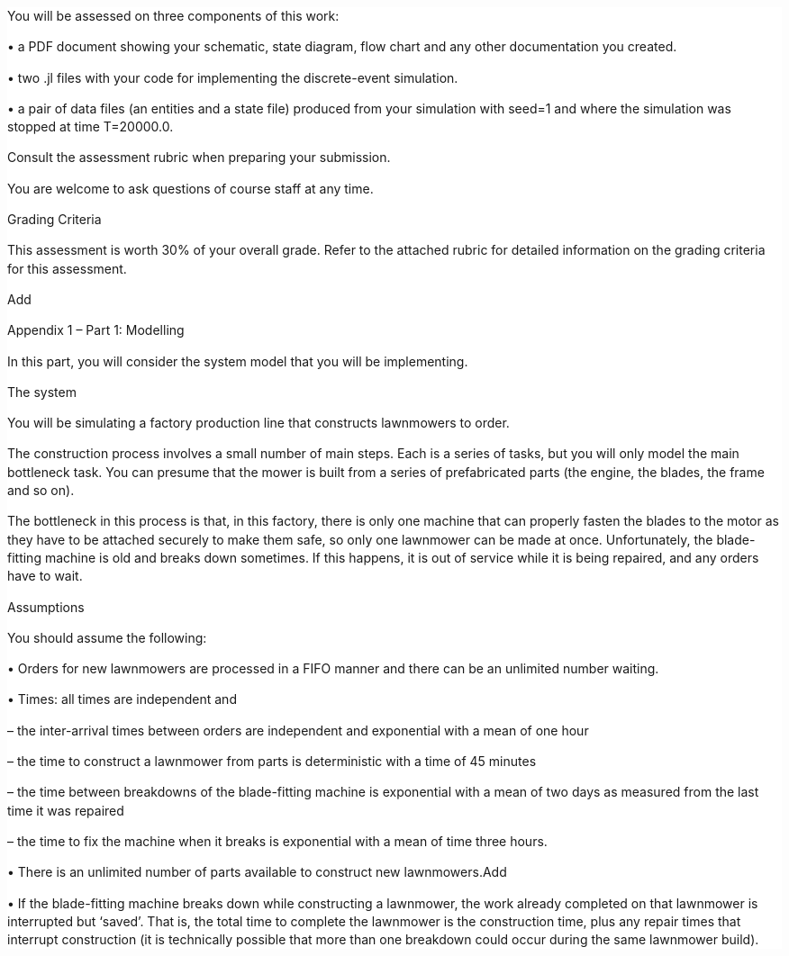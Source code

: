 You will be assessed on three components of this work:

• a PDF document showing your schematic, state diagram, flow chart and any other documentation you created.

• two .jl files with your code for implementing the discrete-event simulation.

• a pair of data files (an entities and a state file) produced from your simulation with seed=1 and where the simulation was stopped at time T=20000.0.

Consult the assessment rubric when preparing your submission.

You are welcome to ask questions of course staff at any time.

Grading Criteria

This assessment is worth 30% of your overall grade. Refer to the attached rubric for detailed information on the grading criteria for this assessment.

Add

Appendix 1 – Part 1: Modelling

In this part, you will consider the system model that you will be implementing.

The system

You will be simulating a factory production line that constructs lawnmowers to order.

The construction process involves a small number of main steps. Each is a series of tasks, but you will only model the main bottleneck task. You can presume that the mower is built from a series of prefabricated parts (the engine, the blades, the frame and so on).

The bottleneck in this process is that, in this factory, there is only one machine that can properly fasten the blades to the motor as they have to be attached securely to make them safe, so only one lawnmower can be made at once. Unfortunately, the blade-fitting machine is old and breaks down sometimes. If this happens, it is out of service while it is being repaired, and any orders have to wait.

Assumptions

You should assume the following:

• Orders for new lawnmowers are processed in a FIFO manner and there can be an unlimited number waiting.

• Times: all times are independent and

– the inter-arrival times between orders are independent and exponential with a mean of one hour

– the time to construct a lawnmower from parts is deterministic with a time of 45 minutes

– the time between breakdowns of the blade-fitting machine is exponential with a mean of two days as measured from the last time it was repaired

– the time to fix the machine when it breaks is exponential with a mean of time three hours.

• There is an unlimited number of parts available to construct new lawnmowers.Add

• If the blade-fitting machine breaks down while constructing a lawnmower, the work already completed on that lawnmower is interrupted but ‘saved’. That is, the total time to complete the lawnmower is the construction time, plus any repair times that interrupt construction (it is technically possible that more than one breakdown could occur during the same lawnmower build).
